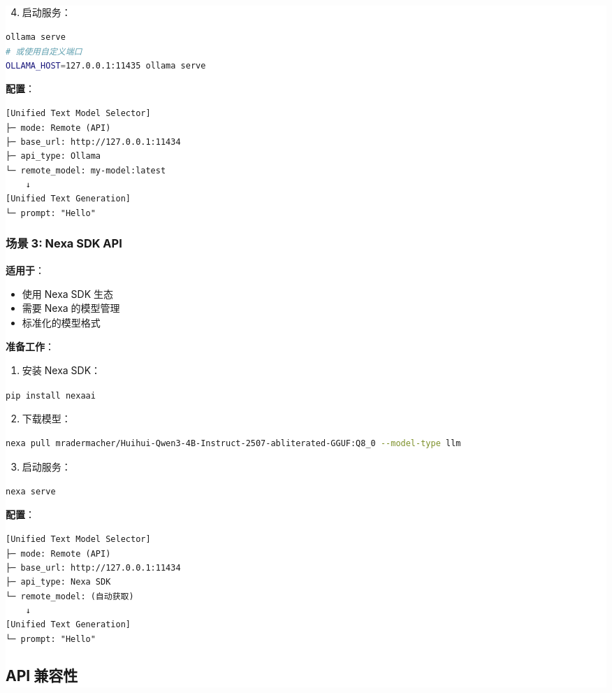 4. 启动服务：
```bash
ollama serve
# 或使用自定义端口
OLLAMA_HOST=127.0.0.1:11435 ollama serve
```

**配置**：
```
[Unified Text Model Selector]
├─ mode: Remote (API)
├─ base_url: http://127.0.0.1:11434
├─ api_type: Ollama
└─ remote_model: my-model:latest
    ↓
[Unified Text Generation]
└─ prompt: "Hello"
```

### 场景 3: Nexa SDK API

**适用于**：
- 使用 Nexa SDK 生态
- 需要 Nexa 的模型管理
- 标准化的模型格式

**准备工作**：

1. 安装 Nexa SDK：
```bash
pip install nexaai
```

2. 下载模型：
```bash
nexa pull mradermacher/Huihui-Qwen3-4B-Instruct-2507-abliterated-GGUF:Q8_0 --model-type llm
```

3. 启动服务：
```bash
nexa serve
```

**配置**：
```
[Unified Text Model Selector]
├─ mode: Remote (API)
├─ base_url: http://127.0.0.1:11434
├─ api_type: Nexa SDK
└─ remote_model: (自动获取)
    ↓
[Unified Text Generation]
└─ prompt: "Hello"
```

## API 兼容性
